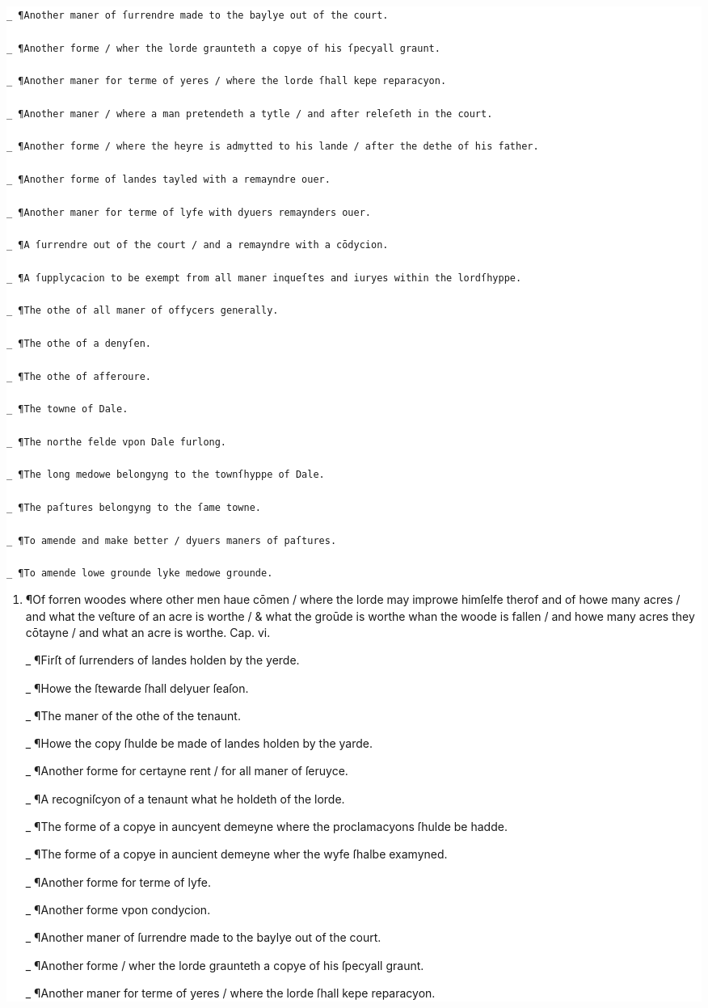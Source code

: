    _ ¶Another maner of ſurrendre made to the baylye out of the court.

    _ ¶Another forme / wher the lorde graunteth a copye of his ſpecyall graunt.

    _ ¶Another maner for terme of yeres / where the lorde ſhall kepe reparacyon.

    _ ¶Another maner / where a man pretendeth a tytle / and after releſeth in the court.

    _ ¶Another forme / where the heyre is admytted to his lande / after the dethe of his father.

    _ ¶Another forme of landes tayled with a remayndre ouer.

    _ ¶Another maner for terme of lyfe with dyuers remaynders ouer.

    _ ¶A ſurrendre out of the court / and a remayndre with a cōdycion.

    _ ¶A ſupplycacion to be exempt from all maner inqueſtes and iuryes within the lordſhyppe.

    _ ¶The othe of all maner of offycers generally.

    _ ¶The othe of a denyſen.

    _ ¶The othe of afferoure.

    _ ¶The towne of Dale.

    _ ¶The northe felde vpon Dale furlong.

    _ ¶The long medowe belongyng to the townſhyppe of Dale.

    _ ¶The paſtures belongyng to the ſame towne.

    _ ¶To amende and make better / dyuers maners of paſtures.

    _ ¶To amende lowe grounde lyke medowe grounde.

1. ¶Of forren woodes where other men haue cōmen / where the lorde may improwe himſelfe therof and of howe many acres / and what the veſture of an acre is worthe / & what the groūde is worthe whan the woode is fallen / and howe many acres they cōtayne / and what an acre is worthe. Cap. vi.

    _ ¶Firſt of ſurrenders of landes holden by the yerde.

    _ ¶Howe the ſtewarde ſhall delyuer ſeaſon.

    _ ¶The maner of the othe of the tenaunt.

    _ ¶Howe the copy ſhulde be made of landes holden by the yarde.

    _ ¶Another forme for certayne rent / for all maner of ſeruyce.

    _ ¶A recogniſcyon of a tenaunt what he holdeth of the lorde.

    _ ¶The forme of a copye in auncyent demeyne where the proclamacyons ſhulde be hadde.

    _ ¶The forme of a copye in auncient demeyne wher the wyfe ſhalbe examyned.

    _ ¶Another forme for terme of lyfe.

    _ ¶Another forme vpon condycion.

    _ ¶Another maner of ſurrendre made to the baylye out of the court.

    _ ¶Another forme / wher the lorde graunteth a copye of his ſpecyall graunt.

    _ ¶Another maner for terme of yeres / where the lorde ſhall kepe reparacyon.
